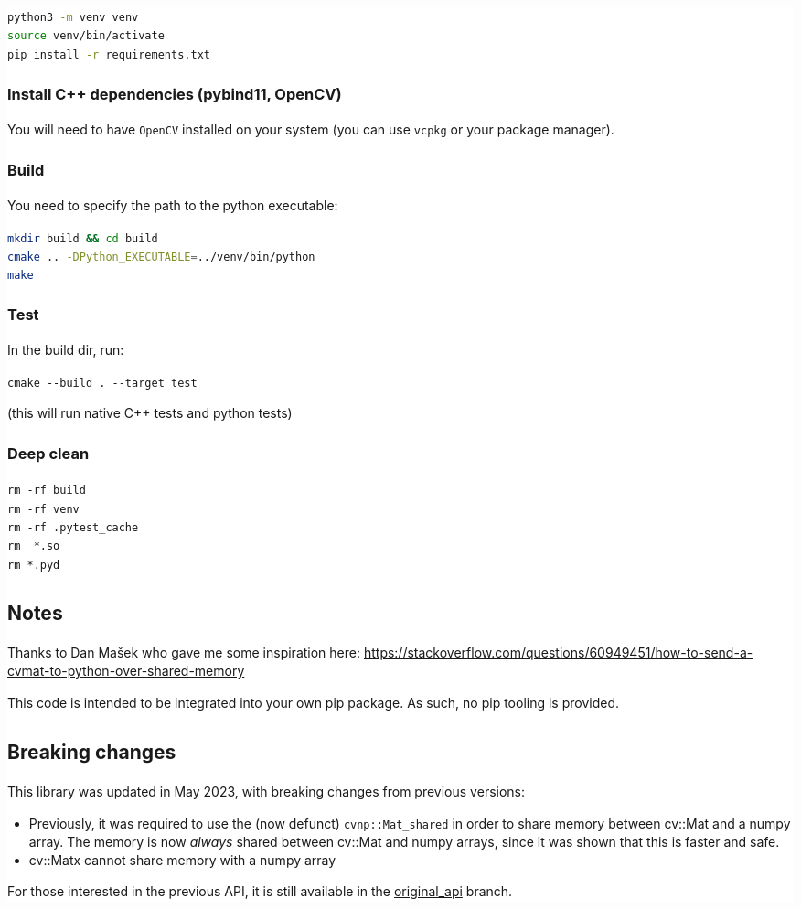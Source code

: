 ```bash
python3 -m venv venv
source venv/bin/activate
pip install -r requirements.txt
```

### Install C++ dependencies (pybind11, OpenCV)

You will need to have `OpenCV` installed on your system (you can use `vcpkg` or your package manager).

### Build

You need to specify the path to the python executable:

```bash
mkdir build && cd build
cmake .. -DPython_EXECUTABLE=../venv/bin/python
make
```

### Test

In the build dir, run:

```
cmake --build . --target test
```

(this will run native C++ tests and python tests)

### Deep clean

```
rm -rf build
rm -rf venv
rm -rf .pytest_cache
rm  *.so 
rm *.pyd
```


## Notes

Thanks to Dan Mašek who gave me some inspiration here:
https://stackoverflow.com/questions/60949451/how-to-send-a-cvmat-to-python-over-shared-memory

This code is intended to be integrated into your own pip package. As such, no pip tooling is provided.

## Breaking changes

This library was updated in May 2023, with breaking changes from previous versions:

* Previously, it was required to use the (now defunct) `cvnp::Mat_shared` in order to share memory between cv::Mat and a numpy array.
  The memory is now *always* shared between cv::Mat and numpy arrays, since it was shown that this is faster and safe.
* cv::Matx cannot share memory with a numpy array

For those interested in the previous API, it is still available in the [original_api](https://github.com/pthom/cvnp/tree/original_api) branch.
